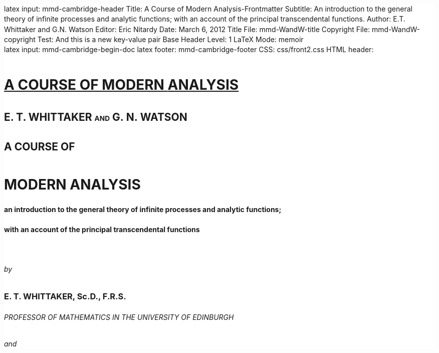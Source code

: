 latex input:	mmd-cambridge-header
Title:	A Course of Modern Analysis-Frontmatter
Subtitle:	An introduction to the general theory of
                                 infinite processes and analytic functions;
                                 with an account of the principal
                                 transcendental functions.
Author:	E.T. Whittaker and G.N. Watson
Editor:	Eric Nitardy
Date:	March 6, 2012
Title File:	mmd-WandW-title
Copyright File:	mmd-WandW-copyright
Test:	And this is a new key-value pair
Base Header Level:	1
LaTeX Mode:	memoir  
latex input:	mmd-cambridge-begin-doc 
latex footer:	mmd-cambridge-footer
CSS:	css/front2.css
HTML header:	<script type="text/javascript"
       src="http://cdn.mathjax.org/mathjax/latest/MathJax.js?config=TeX-AMS_HTML-full"></script>
                                 <script type="text/javascript" src="js/showhide.js"></script>
                                 <script type="text/javascript" src="js/mathjaxend.js"></script>


<div id="header"><h1><a href="CMA00-FrontMN.html">A COURSE OF MODERN<span>&nbsp;</span>ANALYSIS</a></h1><h2>E. T. WHITTAKER <span style="font-size:65%;">AND</span> G.<span>&nbsp;</span>N.<span>&nbsp;</span>WATSON</h2></div>

<div markdown=1 id="content">
<div markdown=1 class="mainwrapper">
<div markdown=1 id="titlepage">

## A COURSE OF ##
# MODERN ANALYSIS #

#### an introduction to the general theory of infinite<span>&nbsp;</span>processes and analytic<span>&nbsp;</span>functions; ####
#### with an account of the principal  transcendental functions ####


<br>

###### by ######

### E. T. WHITTAKER, Sc.D., F.R.S. ###
###### PROFESSOR OF MATHEMATICS IN THE UNIVERSITY OF EDINBURGH ######

###### and ######
